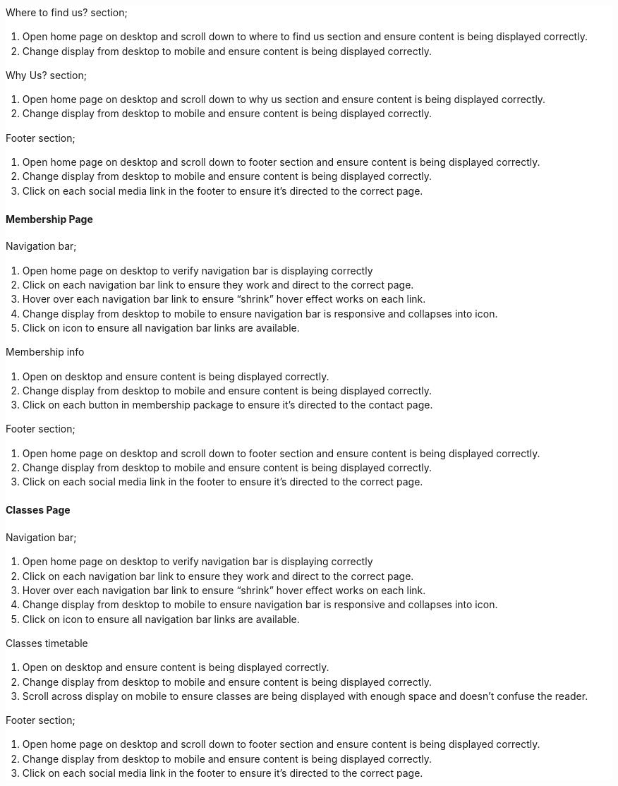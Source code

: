 Where to find us? section; 
1. Open home page on desktop and scroll down to where to find us section and ensure content is being displayed correctly. 
2. Change display from desktop to mobile and ensure content is being displayed correctly.

Why Us? section; 
1. Open home page on desktop and scroll down to why us section and ensure content is being displayed correctly. 
2. Change display from desktop to mobile and ensure content is being displayed correctly.

Footer section; 
1. Open home page on desktop and scroll down to footer section and ensure content is being displayed correctly. 
2. Change display from desktop to mobile and ensure content is being displayed correctly.
3. Click on each social media link in the footer to ensure it’s directed to the correct page. 

####  Membership Page 

Navigation bar;
1. Open home page on desktop to verify navigation bar is displaying correctly 
2. Click on each navigation bar link to ensure they work and direct to the correct page. 
3. Hover over each navigation bar link to ensure “shrink” hover effect works on each link. 
4. Change display from desktop to mobile to ensure navigation bar is responsive and collapses into icon. 
5. Click on icon to ensure all navigation bar links are available. 

Membership info
1. Open on desktop and ensure content is being displayed correctly. 
2. Change display from desktop to mobile and ensure content is being displayed correctly.
3. Click on each button in membership package  to ensure it’s directed to the contact page. 

Footer section; 
1. Open home page on desktop and scroll down to footer section and ensure content is being displayed correctly. 
2. Change display from desktop to mobile and ensure content is being displayed correctly.
3. Click on each social media link in the footer to ensure it’s directed to the correct page. 

####  Classes Page 

Navigation bar;
1. Open home page on desktop to verify navigation bar is displaying correctly 
2. Click on each navigation bar link to ensure they work and direct to the correct page. 
3. Hover over each navigation bar link to ensure “shrink” hover effect works on each link. 
4. Change display from desktop to mobile to ensure navigation bar is responsive and collapses into icon. 
5. Click on icon to ensure all navigation bar links are available. 

Classes timetable
1. Open on desktop and ensure content is being displayed correctly. 
2. Change display from desktop to mobile and ensure content is being displayed correctly.
3. Scroll across display on mobile to ensure classes are being displayed with enough space and doesn’t confuse the reader. 

Footer section; 
1. Open home page on desktop and scroll down to footer section and ensure content is being displayed correctly. 
2. Change display from desktop to mobile and ensure content is being displayed correctly.
3. Click on each social media link in the footer to ensure it’s directed to the correct page. 
